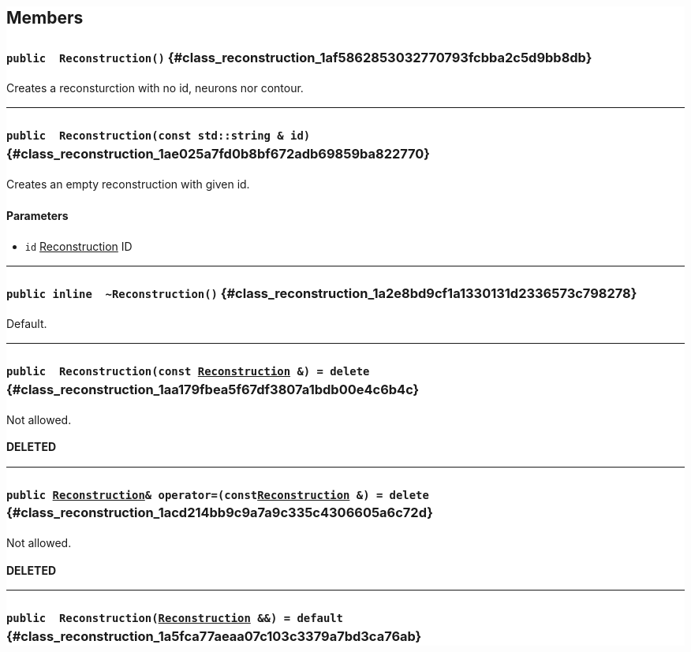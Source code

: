 ## Members


### `public  Reconstruction()` {#class_reconstruction_1af5862853032770793fcbba2c5d9bb8db}

Creates a reconsturction with no id, neurons nor contour.



---

### `public  Reconstruction(const std::string & id)` {#class_reconstruction_1ae025a7fd0b8bf672adb69859ba822770}

Creates an empty reconstruction with given id.

#### Parameters
* `id` [Reconstruction](#class_reconstruction) ID

---

### `public inline  ~Reconstruction()` {#class_reconstruction_1a2e8bd9cf1a1330131d2336573c798278}

Default.



---

### `public  Reconstruction(const `[`Reconstruction`](#class_reconstruction)` &) = delete` {#class_reconstruction_1aa179fbea5f67df3807a1bdb00e4c6b4c}

Not allowed.

**DELETED**

---

### `public `[`Reconstruction`](#class_reconstruction)` & operator=(const `[`Reconstruction`](#class_reconstruction)` &) = delete` {#class_reconstruction_1acd214bb9c9a7a9c335c4306605a6c72d}

Not allowed.

**DELETED**

---

### `public  Reconstruction(`[`Reconstruction`](#class_reconstruction)` &&) = default` {#class_reconstruction_1a5fca77aeaa07c103c3379a7bd3ca76ab}

